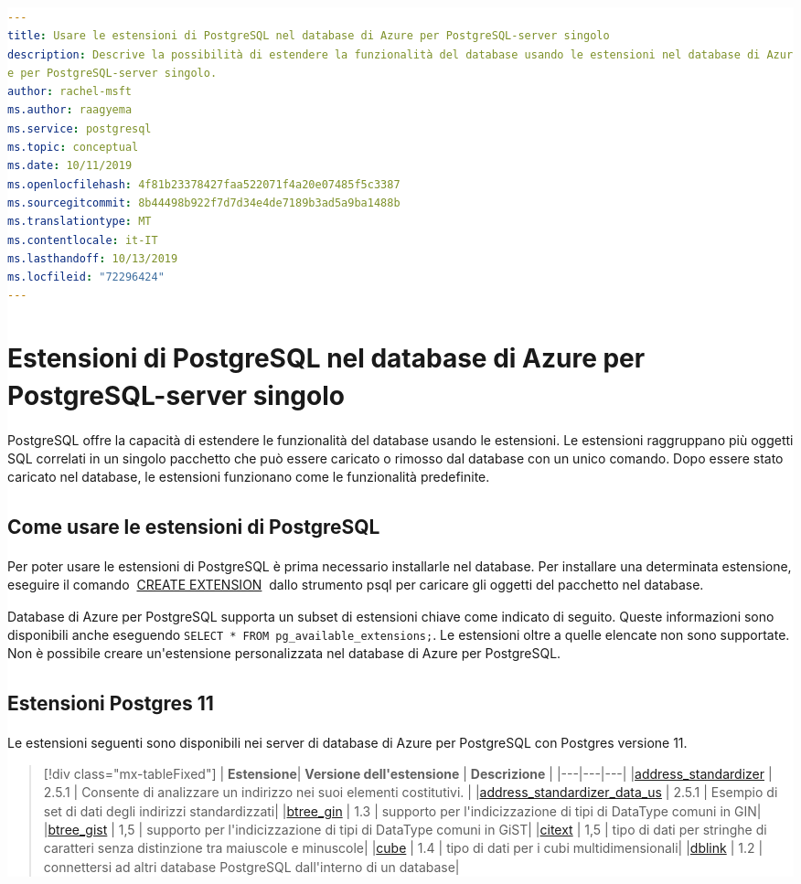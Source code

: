 ```yaml
---
title: Usare le estensioni di PostgreSQL nel database di Azure per PostgreSQL-server singolo
description: Descrive la possibilità di estendere la funzionalità del database usando le estensioni nel database di Azure per PostgreSQL-server singolo.
author: rachel-msft
ms.author: raagyema
ms.service: postgresql
ms.topic: conceptual
ms.date: 10/11/2019
ms.openlocfilehash: 4f81b23378427faa522071f4a20e07485f5c3387
ms.sourcegitcommit: 8b44498b922f7d7d34e4de7189b3ad5a9ba1488b
ms.translationtype: MT
ms.contentlocale: it-IT
ms.lasthandoff: 10/13/2019
ms.locfileid: "72296424"
---
```

# <a name="postgresql-extensions-in-azure-database-for-postgresql---single-server"></a>Estensioni di PostgreSQL nel database di Azure per PostgreSQL-server singolo
PostgreSQL offre la capacità di estendere le funzionalità del database usando le estensioni. Le estensioni raggruppano più oggetti SQL correlati in un singolo pacchetto che può essere caricato o rimosso dal database con un unico comando. Dopo essere stato caricato nel database, le estensioni funzionano come le funzionalità predefinite.

## <a name="how-to-use-postgresql-extensions"></a>Come usare le estensioni di PostgreSQL
Per poter usare le estensioni di PostgreSQL è prima necessario installarle nel database. Per installare una determinata estensione, eseguire il comando  [CREATE EXTENSION](https://www.postgresql.org/docs/current/sql-createextension.html)  dallo strumento psql per caricare gli oggetti del pacchetto nel database.

Database di Azure per PostgreSQL supporta un subset di estensioni chiave come indicato di seguito. Queste informazioni sono disponibili anche eseguendo `SELECT * FROM pg_available_extensions;`. Le estensioni oltre a quelle elencate non sono supportate. Non è possibile creare un'estensione personalizzata nel database di Azure per PostgreSQL.

## <a name="postgres-11-extensions"></a>Estensioni Postgres 11

Le estensioni seguenti sono disponibili nei server di database di Azure per PostgreSQL con Postgres versione 11. 

> [!div class="mx-tableFixed"]
> | **Estensione**| **Versione dell'estensione** | **Descrizione** |
> |---|---|---|
> |[address_standardizer](http://postgis.net/docs/Address_Standardizer.html)         | 2.5.1           | Consente di analizzare un indirizzo nei suoi elementi costitutivi. |
> |[address_standardizer_data_us](http://postgis.net/docs/Address_Standardizer.html) | 2.5.1           | Esempio di set di dati degli indirizzi standardizzati|
> |[btree_gin](https://www.postgresql.org/docs/11/btree-gin.html)                    | 1.3             | supporto per l'indicizzazione di tipi di DataType comuni in GIN|
> |[btree_gist](https://www.postgresql.org/docs/11/btree-gist.html)                   | 1,5             | supporto per l'indicizzazione di tipi di DataType comuni in GiST|
> |[citext](https://www.postgresql.org/docs/11/citext.html)                       | 1,5             | tipo di dati per stringhe di caratteri senza distinzione tra maiuscole e minuscole|
> |[cube](https://www.postgresql.org/docs/11/cube.html)                         | 1.4             | tipo di dati per i cubi multidimensionali|
> |[dblink](https://www.postgresql.org/docs/11/dblink.html)                       | 1.2             | connettersi ad altri database PostgreSQL dall'interno di un database|